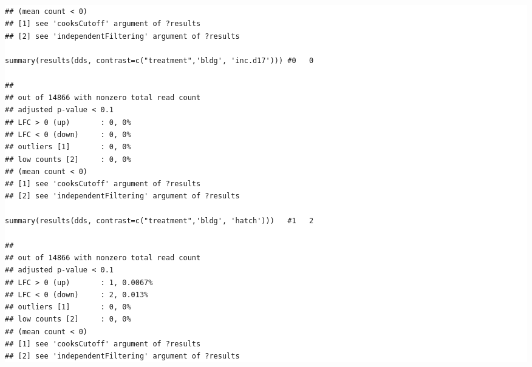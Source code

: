     ## (mean count < 0)
    ## [1] see 'cooksCutoff' argument of ?results
    ## [2] see 'independentFiltering' argument of ?results

    summary(results(dds, contrast=c("treatment",'bldg', 'inc.d17'))) #0   0 

    ## 
    ## out of 14866 with nonzero total read count
    ## adjusted p-value < 0.1
    ## LFC > 0 (up)       : 0, 0%
    ## LFC < 0 (down)     : 0, 0%
    ## outliers [1]       : 0, 0%
    ## low counts [2]     : 0, 0%
    ## (mean count < 0)
    ## [1] see 'cooksCutoff' argument of ?results
    ## [2] see 'independentFiltering' argument of ?results

    summary(results(dds, contrast=c("treatment",'bldg', 'hatch')))   #1   2

    ## 
    ## out of 14866 with nonzero total read count
    ## adjusted p-value < 0.1
    ## LFC > 0 (up)       : 1, 0.0067%
    ## LFC < 0 (down)     : 2, 0.013%
    ## outliers [1]       : 0, 0%
    ## low counts [2]     : 0, 0%
    ## (mean count < 0)
    ## [1] see 'cooksCutoff' argument of ?results
    ## [2] see 'independentFiltering' argument of ?results
